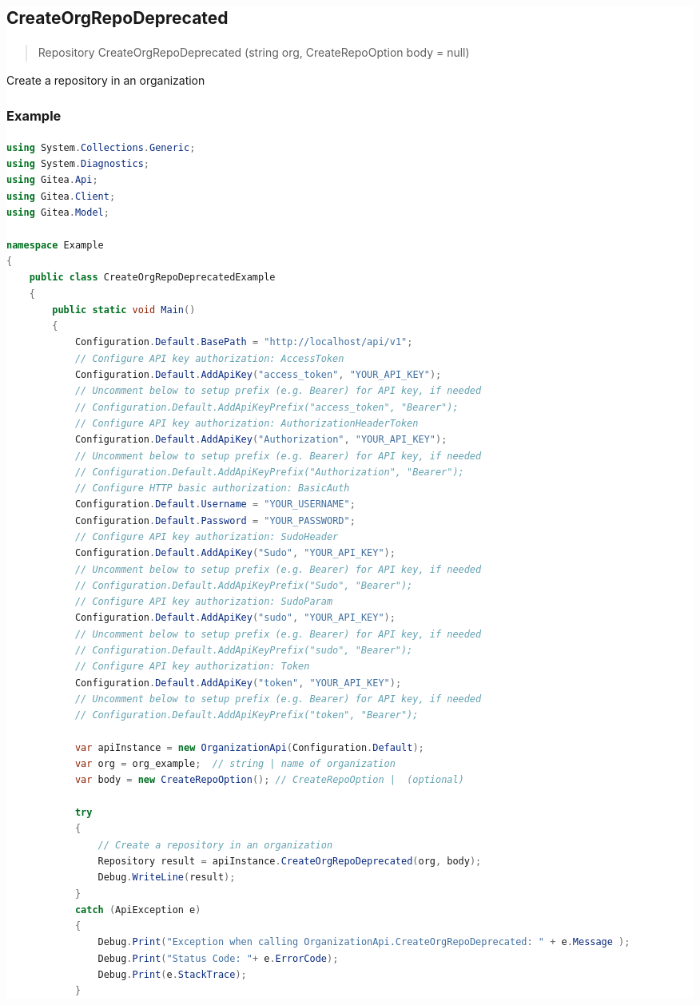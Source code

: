 
## CreateOrgRepoDeprecated

> Repository CreateOrgRepoDeprecated (string org, CreateRepoOption body = null)

Create a repository in an organization

### Example

```csharp
using System.Collections.Generic;
using System.Diagnostics;
using Gitea.Api;
using Gitea.Client;
using Gitea.Model;

namespace Example
{
    public class CreateOrgRepoDeprecatedExample
    {
        public static void Main()
        {
            Configuration.Default.BasePath = "http://localhost/api/v1";
            // Configure API key authorization: AccessToken
            Configuration.Default.AddApiKey("access_token", "YOUR_API_KEY");
            // Uncomment below to setup prefix (e.g. Bearer) for API key, if needed
            // Configuration.Default.AddApiKeyPrefix("access_token", "Bearer");
            // Configure API key authorization: AuthorizationHeaderToken
            Configuration.Default.AddApiKey("Authorization", "YOUR_API_KEY");
            // Uncomment below to setup prefix (e.g. Bearer) for API key, if needed
            // Configuration.Default.AddApiKeyPrefix("Authorization", "Bearer");
            // Configure HTTP basic authorization: BasicAuth
            Configuration.Default.Username = "YOUR_USERNAME";
            Configuration.Default.Password = "YOUR_PASSWORD";
            // Configure API key authorization: SudoHeader
            Configuration.Default.AddApiKey("Sudo", "YOUR_API_KEY");
            // Uncomment below to setup prefix (e.g. Bearer) for API key, if needed
            // Configuration.Default.AddApiKeyPrefix("Sudo", "Bearer");
            // Configure API key authorization: SudoParam
            Configuration.Default.AddApiKey("sudo", "YOUR_API_KEY");
            // Uncomment below to setup prefix (e.g. Bearer) for API key, if needed
            // Configuration.Default.AddApiKeyPrefix("sudo", "Bearer");
            // Configure API key authorization: Token
            Configuration.Default.AddApiKey("token", "YOUR_API_KEY");
            // Uncomment below to setup prefix (e.g. Bearer) for API key, if needed
            // Configuration.Default.AddApiKeyPrefix("token", "Bearer");

            var apiInstance = new OrganizationApi(Configuration.Default);
            var org = org_example;  // string | name of organization
            var body = new CreateRepoOption(); // CreateRepoOption |  (optional) 

            try
            {
                // Create a repository in an organization
                Repository result = apiInstance.CreateOrgRepoDeprecated(org, body);
                Debug.WriteLine(result);
            }
            catch (ApiException e)
            {
                Debug.Print("Exception when calling OrganizationApi.CreateOrgRepoDeprecated: " + e.Message );
                Debug.Print("Status Code: "+ e.ErrorCode);
                Debug.Print(e.StackTrace);
            }
```
